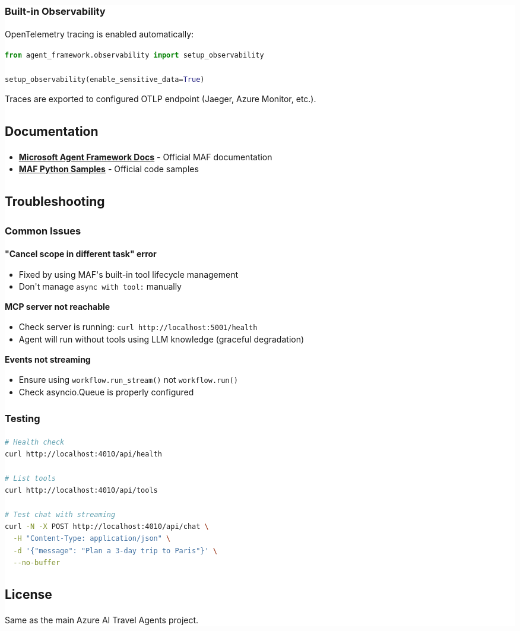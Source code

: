 ### Built-in Observability

OpenTelemetry tracing is enabled automatically:

```python
from agent_framework.observability import setup_observability

setup_observability(enable_sensitive_data=True)
```

Traces are exported to configured OTLP endpoint (Jaeger, Azure Monitor, etc.).

## Documentation

- **[Microsoft Agent Framework Docs](https://learn.microsoft.com/en-us/agent-framework/)** - Official MAF documentation
- **[MAF Python Samples](https://github.com/microsoft/agent-framework/tree/main/python/samples)** - Official code samples

## Troubleshooting

### Common Issues

**"Cancel scope in different task" error**
- Fixed by using MAF's built-in tool lifecycle management
- Don't manage `async with tool:` manually

**MCP server not reachable**
- Check server is running: `curl http://localhost:5001/health`
- Agent will run without tools using LLM knowledge (graceful degradation)

**Events not streaming**
- Ensure using `workflow.run_stream()` not `workflow.run()`
- Check asyncio.Queue is properly configured

### Testing

```bash
# Health check
curl http://localhost:4010/api/health

# List tools
curl http://localhost:4010/api/tools

# Test chat with streaming
curl -N -X POST http://localhost:4010/api/chat \
  -H "Content-Type: application/json" \
  -d '{"message": "Plan a 3-day trip to Paris"}' \
  --no-buffer
```

## License

Same as the main Azure AI Travel Agents project.
